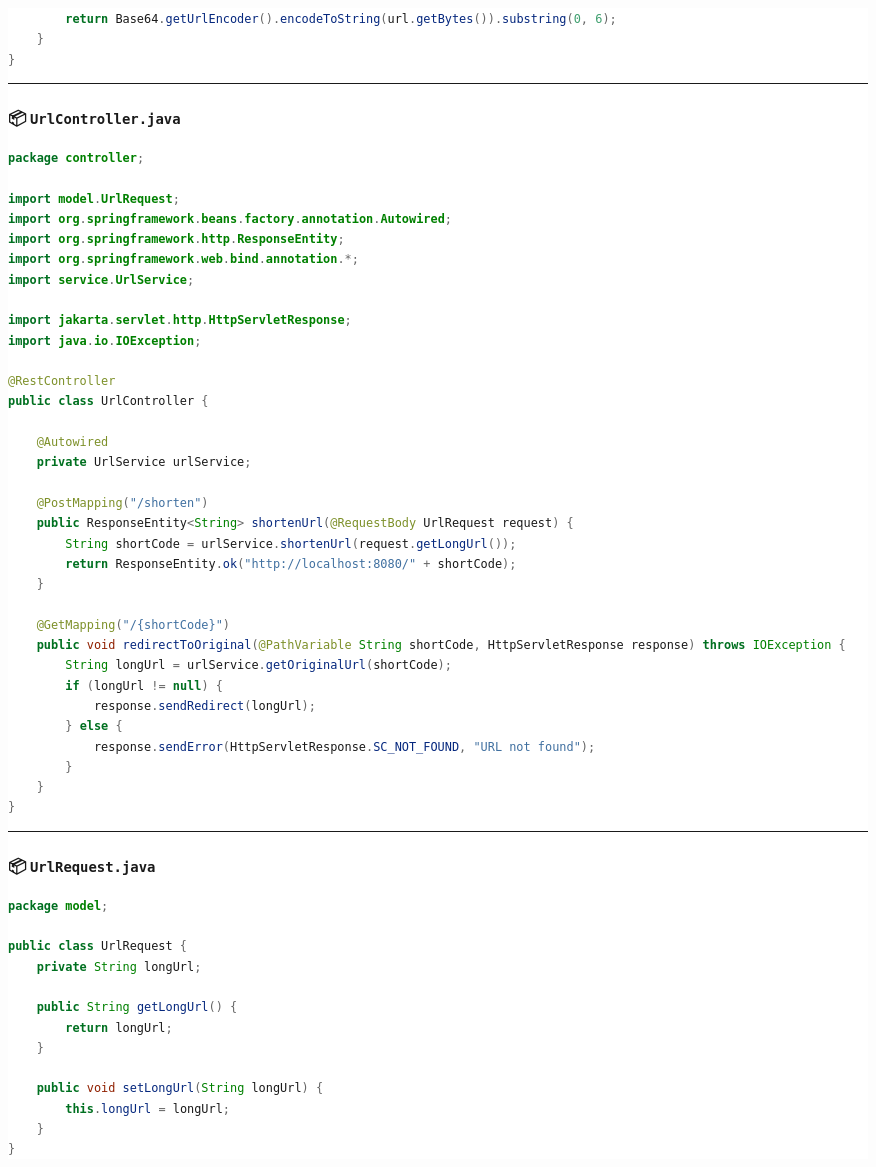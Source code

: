 ```java
        return Base64.getUrlEncoder().encodeToString(url.getBytes()).substring(0, 6);
    }
}
```

---

### 📦 `UrlController.java`

```java
package controller;

import model.UrlRequest;
import org.springframework.beans.factory.annotation.Autowired;
import org.springframework.http.ResponseEntity;
import org.springframework.web.bind.annotation.*;
import service.UrlService;

import jakarta.servlet.http.HttpServletResponse;
import java.io.IOException;

@RestController
public class UrlController {

    @Autowired
    private UrlService urlService;

    @PostMapping("/shorten")
    public ResponseEntity<String> shortenUrl(@RequestBody UrlRequest request) {
        String shortCode = urlService.shortenUrl(request.getLongUrl());
        return ResponseEntity.ok("http://localhost:8080/" + shortCode);
    }

    @GetMapping("/{shortCode}")
    public void redirectToOriginal(@PathVariable String shortCode, HttpServletResponse response) throws IOException {
        String longUrl = urlService.getOriginalUrl(shortCode);
        if (longUrl != null) {
            response.sendRedirect(longUrl);
        } else {
            response.sendError(HttpServletResponse.SC_NOT_FOUND, "URL not found");
        }
    }
}
```

---

### 📦 `UrlRequest.java`

```java
package model;

public class UrlRequest {
    private String longUrl;

    public String getLongUrl() {
        return longUrl;
    }

    public void setLongUrl(String longUrl) {
        this.longUrl = longUrl;
    }
}
```